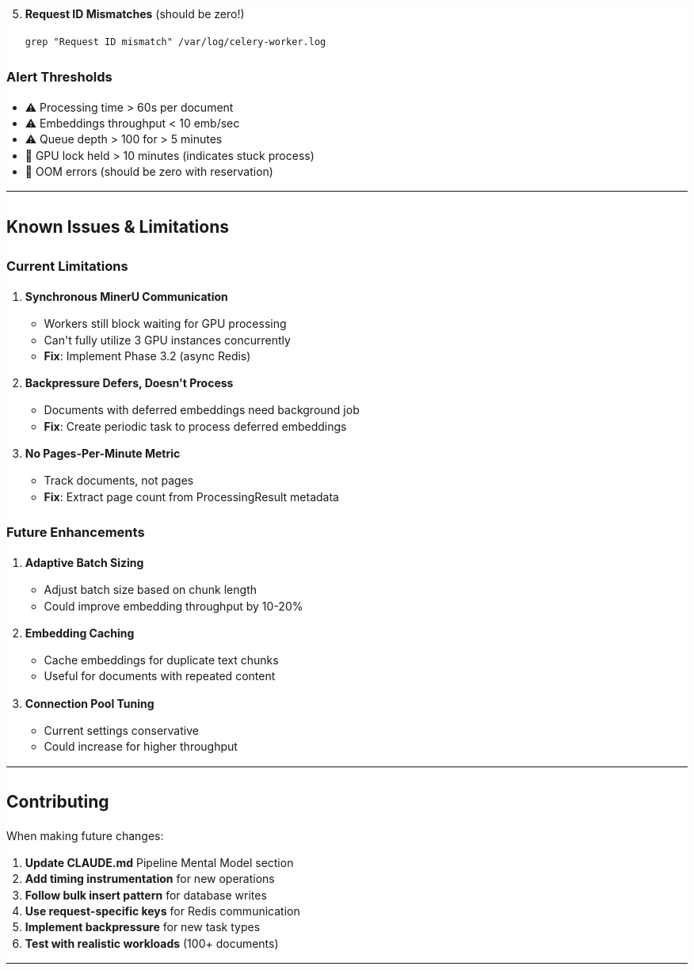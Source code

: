 5. **Request ID Mismatches** (should be zero!)
   ```
   grep "Request ID mismatch" /var/log/celery-worker.log
   ```

### Alert Thresholds

- ⚠️ Processing time > 60s per document
- ⚠️ Embeddings throughput < 10 emb/sec
- ⚠️ Queue depth > 100 for > 5 minutes
- 🔴 GPU lock held > 10 minutes (indicates stuck process)
- 🔴 OOM errors (should be zero with reservation)

---

## Known Issues & Limitations

### Current Limitations

1. **Synchronous MinerU Communication**
   - Workers still block waiting for GPU processing
   - Can't fully utilize 3 GPU instances concurrently
   - **Fix**: Implement Phase 3.2 (async Redis)

2. **Backpressure Defers, Doesn't Process**
   - Documents with deferred embeddings need background job
   - **Fix**: Create periodic task to process deferred embeddings

3. **No Pages-Per-Minute Metric**
   - Track documents, not pages
   - **Fix**: Extract page count from ProcessingResult metadata

### Future Enhancements

1. **Adaptive Batch Sizing**
   - Adjust batch size based on chunk length
   - Could improve embedding throughput by 10-20%

2. **Embedding Caching**
   - Cache embeddings for duplicate text chunks
   - Useful for documents with repeated content

3. **Connection Pool Tuning**
   - Current settings conservative
   - Could increase for higher throughput

---

## Contributing

When making future changes:

1. **Update CLAUDE.md** Pipeline Mental Model section
2. **Add timing instrumentation** for new operations
3. **Follow bulk insert pattern** for database writes
4. **Use request-specific keys** for Redis communication
5. **Implement backpressure** for new task types
6. **Test with realistic workloads** (100+ documents)

---